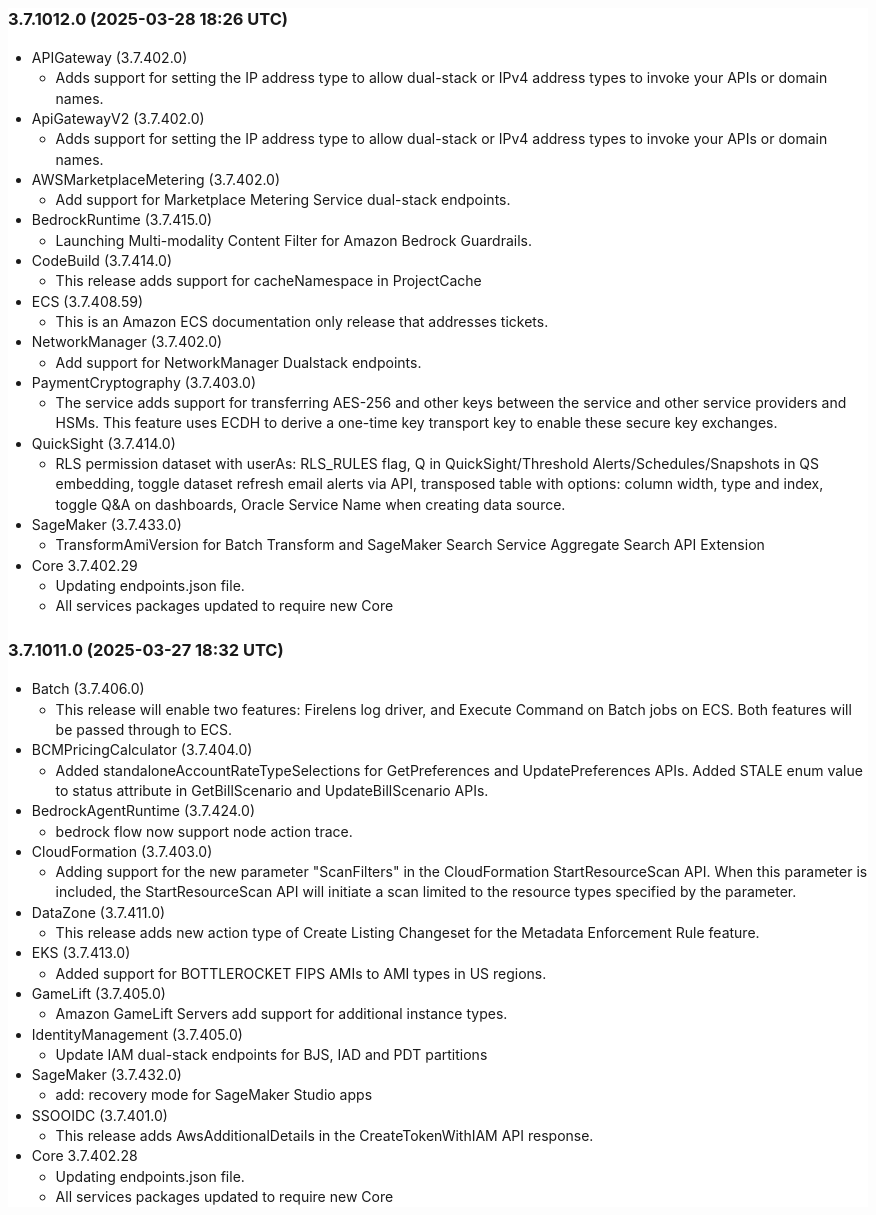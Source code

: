 ### 3.7.1012.0 (2025-03-28 18:26 UTC)
* APIGateway (3.7.402.0)
	* Adds support for setting the IP address type to allow dual-stack or IPv4 address types to invoke your APIs or domain names.
* ApiGatewayV2 (3.7.402.0)
	* Adds support for setting the IP address type to allow dual-stack or IPv4 address types to invoke your APIs or domain names.
* AWSMarketplaceMetering (3.7.402.0)
	* Add support for Marketplace Metering Service dual-stack endpoints.
* BedrockRuntime (3.7.415.0)
	* Launching Multi-modality Content Filter for Amazon Bedrock Guardrails.
* CodeBuild (3.7.414.0)
	* This release adds support for cacheNamespace in ProjectCache
* ECS (3.7.408.59)
	* This is an Amazon ECS documentation only release that addresses tickets.
* NetworkManager (3.7.402.0)
	* Add support for NetworkManager Dualstack endpoints.
* PaymentCryptography (3.7.403.0)
	* The service adds support for transferring AES-256 and other keys between the service and other service providers and HSMs. This feature uses ECDH to derive a one-time key transport key to enable these secure key exchanges.
* QuickSight (3.7.414.0)
	* RLS permission dataset with userAs: RLS_RULES flag, Q in QuickSight/Threshold Alerts/Schedules/Snapshots in QS embedding, toggle dataset refresh email alerts via API, transposed table with options: column width, type and index, toggle Q&A on dashboards, Oracle Service Name when creating data source.
* SageMaker (3.7.433.0)
	* TransformAmiVersion for Batch Transform and SageMaker Search Service Aggregate Search API Extension
* Core 3.7.402.29
	* Updating endpoints.json file.
	* All services packages updated to require new Core

### 3.7.1011.0 (2025-03-27 18:32 UTC)
* Batch (3.7.406.0)
	* This release will enable two features: Firelens log driver, and Execute Command on Batch jobs on ECS. Both features will be passed through to ECS.
* BCMPricingCalculator (3.7.404.0)
	* Added standaloneAccountRateTypeSelections for GetPreferences and UpdatePreferences APIs. Added STALE enum value to status attribute in GetBillScenario and UpdateBillScenario APIs.
* BedrockAgentRuntime (3.7.424.0)
	* bedrock flow now support node action trace.
* CloudFormation (3.7.403.0)
	* Adding support for the new parameter "ScanFilters" in the CloudFormation StartResourceScan API. When this parameter is included, the StartResourceScan API will initiate a scan limited to the resource types specified by the parameter.
* DataZone (3.7.411.0)
	* This release adds new action type of Create Listing Changeset for the Metadata Enforcement Rule feature.
* EKS (3.7.413.0)
	* Added support for BOTTLEROCKET FIPS AMIs to AMI types in US regions.
* GameLift (3.7.405.0)
	* Amazon GameLift Servers add support for additional instance types.
* IdentityManagement (3.7.405.0)
	* Update IAM dual-stack endpoints for BJS, IAD and PDT partitions
* SageMaker (3.7.432.0)
	* add: recovery mode for SageMaker Studio apps
* SSOOIDC (3.7.401.0)
	* This release adds AwsAdditionalDetails in the CreateTokenWithIAM API response.
* Core 3.7.402.28
	* Updating endpoints.json file.
	* All services packages updated to require new Core
